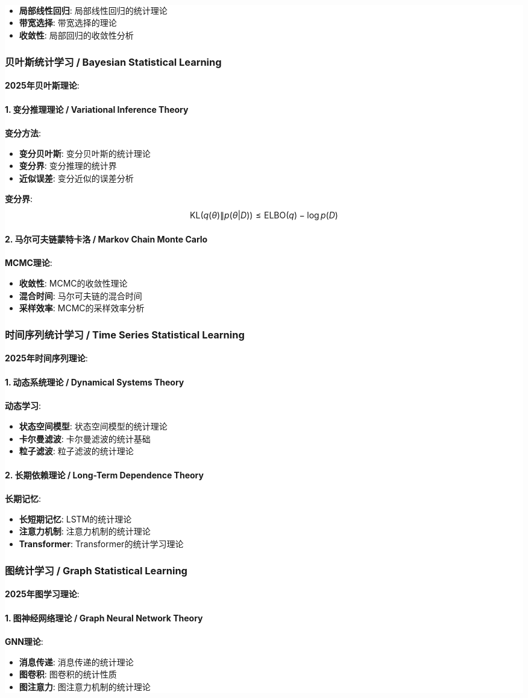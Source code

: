 - **局部线性回归**: 局部线性回归的统计理论
- **带宽选择**: 带宽选择的理论
- **收敛性**: 局部回归的收敛性分析

### 贝叶斯统计学习 / Bayesian Statistical Learning

**2025年贝叶斯理论**:

#### 1. 变分推理理论 / Variational Inference Theory

**变分方法**:

- **变分贝叶斯**: 变分贝叶斯的统计理论
- **变分界**: 变分推理的统计界
- **近似误差**: 变分近似的误差分析

**变分界**:
$$\text{KL}(q(\theta) \| p(\theta|D)) \leq \text{ELBO}(q) - \log p(D)$$

#### 2. 马尔可夫链蒙特卡洛 / Markov Chain Monte Carlo

**MCMC理论**:

- **收敛性**: MCMC的收敛性理论
- **混合时间**: 马尔可夫链的混合时间
- **采样效率**: MCMC的采样效率分析

### 时间序列统计学习 / Time Series Statistical Learning

**2025年时间序列理论**:

#### 1. 动态系统理论 / Dynamical Systems Theory

**动态学习**:

- **状态空间模型**: 状态空间模型的统计理论
- **卡尔曼滤波**: 卡尔曼滤波的统计基础
- **粒子滤波**: 粒子滤波的统计理论

#### 2. 长期依赖理论 / Long-Term Dependence Theory

**长期记忆**:

- **长短期记忆**: LSTM的统计理论
- **注意力机制**: 注意力机制的统计理论
- **Transformer**: Transformer的统计学习理论

### 图统计学习 / Graph Statistical Learning

**2025年图学习理论**:

#### 1. 图神经网络理论 / Graph Neural Network Theory

**GNN理论**:

- **消息传递**: 消息传递的统计理论
- **图卷积**: 图卷积的统计性质
- **图注意力**: 图注意力机制的统计理论
